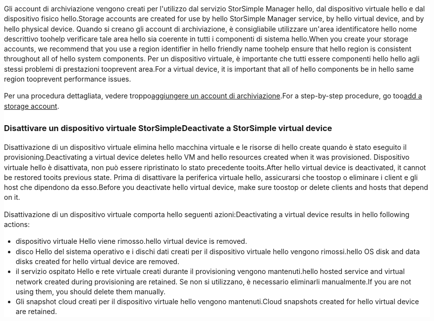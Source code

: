 <span data-ttu-id="40532-263">Gli account di archiviazione vengono creati per l'utilizzo dal servizio StorSimple Manager hello, dal dispositivo virtuale hello e dal dispositivo fisico hello.</span><span class="sxs-lookup"><span data-stu-id="40532-263">Storage accounts are created for use by hello StorSimple Manager service, by hello virtual device, and by hello physical device.</span></span> <span data-ttu-id="40532-264">Quando si creano gli account di archiviazione, è consigliabile utilizzare un'area identificatore hello nome descrittivo toohelp verificare tale area hello sia coerente in tutti i componenti di sistema hello.</span><span class="sxs-lookup"><span data-stu-id="40532-264">When you create your storage accounts, we recommend that you use a region identifier in hello friendly name toohelp ensure that hello region is consistent throughout all of hello system components.</span></span> <span data-ttu-id="40532-265">Per un dispositivo virtuale, è importante che tutti essere componenti hello hello agli stessi problemi di prestazioni tooprevent area.</span><span class="sxs-lookup"><span data-stu-id="40532-265">For a virtual device, it is important that all of hello components be in hello same region tooprevent performance issues.</span></span>

<span data-ttu-id="40532-266">Per una procedura dettagliata, vedere troppo[aggiungere un account di archiviazione](storsimple-manage-storage-accounts.md#add-a-storage-account).</span><span class="sxs-lookup"><span data-stu-id="40532-266">For a step-by-step procedure, go too[add a storage account](storsimple-manage-storage-accounts.md#add-a-storage-account).</span></span>

### <a name="deactivate-a-storsimple-virtual-device"></a><span data-ttu-id="40532-267">Disattivare un dispositivo virtuale StorSimple</span><span class="sxs-lookup"><span data-stu-id="40532-267">Deactivate a StorSimple virtual device</span></span>
<span data-ttu-id="40532-268">Disattivazione di un dispositivo virtuale elimina hello macchina virtuale e le risorse di hello create quando è stato eseguito il provisioning.</span><span class="sxs-lookup"><span data-stu-id="40532-268">Deactivating a virtual device deletes hello VM and hello resources created when it was provisioned.</span></span> <span data-ttu-id="40532-269">Dispositivo virtuale hello è disattivata, non può essere ripristinato lo stato precedente tooits.</span><span class="sxs-lookup"><span data-stu-id="40532-269">After hello virtual device is deactivated, it cannot be restored tooits previous state.</span></span> <span data-ttu-id="40532-270">Prima di disattivare la periferica virtuale hello, assicurarsi che toostop o eliminare i client e gli host che dipendono da esso.</span><span class="sxs-lookup"><span data-stu-id="40532-270">Before you deactivate hello virtual device, make sure toostop or delete clients and hosts that depend on it.</span></span>

<span data-ttu-id="40532-271">Disattivazione di un dispositivo virtuale comporta hello seguenti azioni:</span><span class="sxs-lookup"><span data-stu-id="40532-271">Deactivating a virtual device results in hello following actions:</span></span>

* <span data-ttu-id="40532-272">dispositivo virtuale Hello viene rimosso.</span><span class="sxs-lookup"><span data-stu-id="40532-272">hello virtual device is removed.</span></span>
* <span data-ttu-id="40532-273">disco Hello del sistema operativo e i dischi dati creati per il dispositivo virtuale hello vengono rimossi.</span><span class="sxs-lookup"><span data-stu-id="40532-273">hello OS disk and data disks created for hello virtual device are removed.</span></span>
* <span data-ttu-id="40532-274">il servizio ospitato Hello e rete virtuale creati durante il provisioning vengono mantenuti.</span><span class="sxs-lookup"><span data-stu-id="40532-274">hello hosted service and virtual network created during provisioning are retained.</span></span> <span data-ttu-id="40532-275">Se non si utilizzano, è necessario eliminarli manualmente.</span><span class="sxs-lookup"><span data-stu-id="40532-275">If you are not using them, you should delete them manually.</span></span>
* <span data-ttu-id="40532-276">Gli snapshot cloud creati per il dispositivo virtuale hello vengono mantenuti.</span><span class="sxs-lookup"><span data-stu-id="40532-276">Cloud snapshots created for hello virtual device are retained.</span></span>
